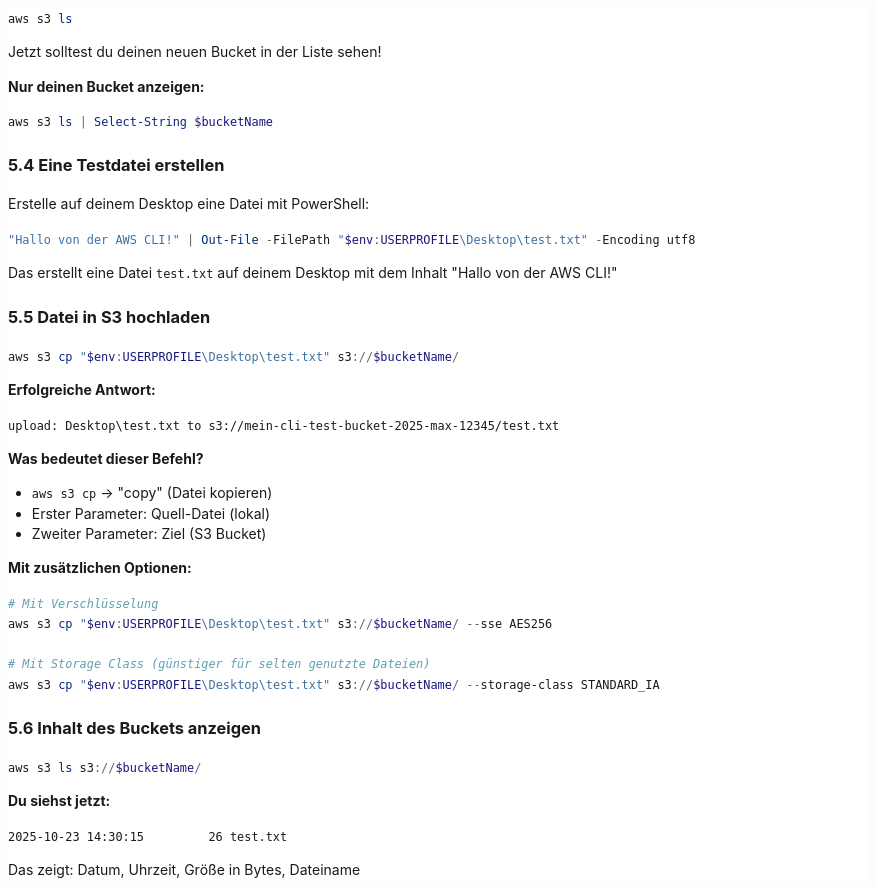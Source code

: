 ```powershell
aws s3 ls
```

Jetzt solltest du deinen neuen Bucket in der Liste sehen!

**Nur deinen Bucket anzeigen:**
```powershell
aws s3 ls | Select-String $bucketName
```

### 5.4 Eine Testdatei erstellen

Erstelle auf deinem Desktop eine Datei mit PowerShell:

```powershell
"Hallo von der AWS CLI!" | Out-File -FilePath "$env:USERPROFILE\Desktop\test.txt" -Encoding utf8
```

Das erstellt eine Datei `test.txt` auf deinem Desktop mit dem Inhalt "Hallo von der AWS CLI!"

### 5.5 Datei in S3 hochladen

```powershell
aws s3 cp "$env:USERPROFILE\Desktop\test.txt" s3://$bucketName/
```

**Erfolgreiche Antwort:**
```
upload: Desktop\test.txt to s3://mein-cli-test-bucket-2025-max-12345/test.txt
```

**Was bedeutet dieser Befehl?**
- `aws s3 cp` → "copy" (Datei kopieren)
- Erster Parameter: Quell-Datei (lokal)
- Zweiter Parameter: Ziel (S3 Bucket)

**Mit zusätzlichen Optionen:**
```powershell
# Mit Verschlüsselung
aws s3 cp "$env:USERPROFILE\Desktop\test.txt" s3://$bucketName/ --sse AES256

# Mit Storage Class (günstiger für selten genutzte Dateien)
aws s3 cp "$env:USERPROFILE\Desktop\test.txt" s3://$bucketName/ --storage-class STANDARD_IA
```

### 5.6 Inhalt des Buckets anzeigen

```powershell
aws s3 ls s3://$bucketName/
```

**Du siehst jetzt:**
```
2025-10-23 14:30:15         26 test.txt
```

Das zeigt: Datum, Uhrzeit, Größe in Bytes, Dateiname
